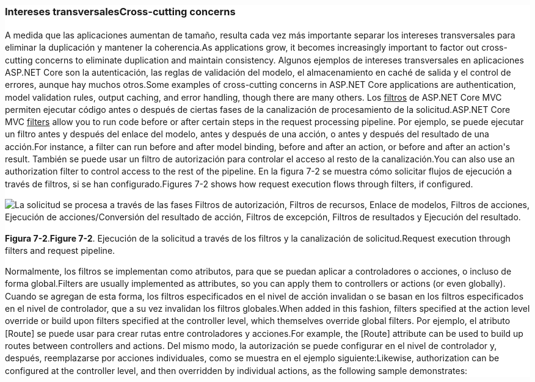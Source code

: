 ### <a name="cross-cutting-concerns"></a><span data-ttu-id="b31a7-307">Intereses transversales</span><span class="sxs-lookup"><span data-stu-id="b31a7-307">Cross-cutting concerns</span></span>

<span data-ttu-id="b31a7-308">A medida que las aplicaciones aumentan de tamaño, resulta cada vez más importante separar los intereses transversales para eliminar la duplicación y mantener la coherencia.</span><span class="sxs-lookup"><span data-stu-id="b31a7-308">As applications grow, it becomes increasingly important to factor out cross-cutting concerns to eliminate duplication and maintain consistency.</span></span> <span data-ttu-id="b31a7-309">Algunos ejemplos de intereses transversales en aplicaciones ASP.NET Core son la autenticación, las reglas de validación del modelo, el almacenamiento en caché de salida y el control de errores, aunque hay muchos otros.</span><span class="sxs-lookup"><span data-stu-id="b31a7-309">Some examples of cross-cutting concerns in ASP.NET Core applications are authentication, model validation rules, output caching, and error handling, though there are many others.</span></span> <span data-ttu-id="b31a7-310">Los [filtros](/aspnet/core/mvc/controllers/filters) de ASP.NET Core MVC permiten ejecutar código antes o después de ciertas fases de la canalización de procesamiento de la solicitud.</span><span class="sxs-lookup"><span data-stu-id="b31a7-310">ASP.NET Core MVC [filters](/aspnet/core/mvc/controllers/filters) allow you to run code before or after certain steps in the request processing pipeline.</span></span> <span data-ttu-id="b31a7-311">Por ejemplo, se puede ejecutar un filtro antes y después del enlace del modelo, antes y después de una acción, o antes y después del resultado de una acción.</span><span class="sxs-lookup"><span data-stu-id="b31a7-311">For instance, a filter can run before and after model binding, before and after an action, or before and after an action's result.</span></span> <span data-ttu-id="b31a7-312">También se puede usar un filtro de autorización para controlar el acceso al resto de la canalización.</span><span class="sxs-lookup"><span data-stu-id="b31a7-312">You can also use an authorization filter to control access to the rest of the pipeline.</span></span> <span data-ttu-id="b31a7-313">En la figura 7-2 se muestra cómo solicitar flujos de ejecución a través de filtros, si se han configurado.</span><span class="sxs-lookup"><span data-stu-id="b31a7-313">Figures 7-2 shows how request execution flows through filters, if configured.</span></span>

![La solicitud se procesa a través de las fases Filtros de autorización, Filtros de recursos, Enlace de modelos, Filtros de acciones, Ejecución de acciones/Conversión del resultado de acción, Filtros de excepción, Filtros de resultados y Ejecución del resultado.](./media/image7-2.png)

<span data-ttu-id="b31a7-316">**Figura 7-2**.</span><span class="sxs-lookup"><span data-stu-id="b31a7-316">**Figure 7-2**.</span></span> <span data-ttu-id="b31a7-317">Ejecución de la solicitud a través de los filtros y la canalización de solicitud.</span><span class="sxs-lookup"><span data-stu-id="b31a7-317">Request execution through filters and request pipeline.</span></span>

<span data-ttu-id="b31a7-318">Normalmente, los filtros se implementan como atributos, para que se puedan aplicar a controladores o acciones, o incluso de forma global.</span><span class="sxs-lookup"><span data-stu-id="b31a7-318">Filters are usually implemented as attributes, so you can apply them to controllers or actions (or even globally).</span></span> <span data-ttu-id="b31a7-319">Cuando se agregan de esta forma, los filtros especificados en el nivel de acción invalidan o se basan en los filtros especificados en el nivel de controlador, que a su vez invalidan los filtros globales.</span><span class="sxs-lookup"><span data-stu-id="b31a7-319">When added in this fashion, filters specified at the action level override or build upon filters specified at the controller level, which themselves override global filters.</span></span> <span data-ttu-id="b31a7-320">Por ejemplo, el atributo \[Route\] se puede usar para crear rutas entre controladores y acciones.</span><span class="sxs-lookup"><span data-stu-id="b31a7-320">For example, the \[Route\] attribute can be used to build up routes between controllers and actions.</span></span> <span data-ttu-id="b31a7-321">Del mismo modo, la autorización se puede configurar en el nivel de controlador y, después, reemplazarse por acciones individuales, como se muestra en el ejemplo siguiente:</span><span class="sxs-lookup"><span data-stu-id="b31a7-321">Likewise, authorization can be configured at the controller level, and then overridden by individual actions, as the following sample demonstrates:</span></span>
